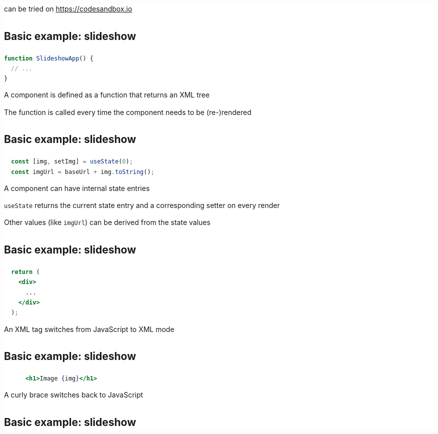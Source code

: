 ```jsx
```

can be tried on <https://codesandbox.io>

## Basic example: slideshow

```jsx
function SlideshowApp() {
  // ...
}
```

A component is defined as a function that returns an XML tree

The function is called every time the component needs to be (re-)rendered

## Basic example: slideshow



```jsx
  const [img, setImg] = useState(0);
  const imgUrl = baseUrl + img.toString();
```

A component can have internal state entries

`useState` returns the current state entry and a corresponding setter on every render

Other values (like `imgUrl`) can be derived from the state values

## Basic example: slideshow



```jsx
  return (
    <div>
      ...
    </div>
  );
```

An XML tag switches from JavaScript to XML mode

## Basic example: slideshow



```jsx
      <h1>Image {img}</h1>
```

A curly brace switches back to JavaScript

## Basic example: slideshow
